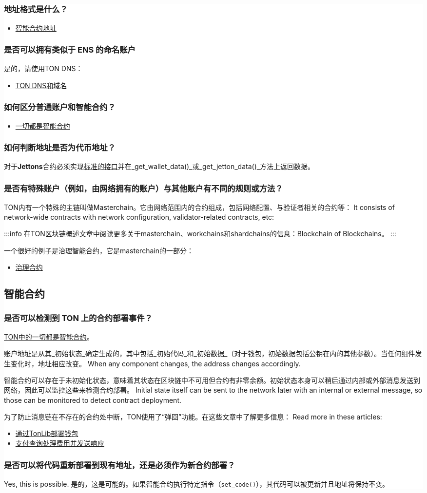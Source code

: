 ### 地址格式是什么？

- [智能合约地址](/learn/overviews/addresses)

### 是否可以拥有类似于 ENS 的命名账户

是的，请使用TON DNS：

- [TON DNS和域名](/participate/web3/dns)

### 如何区分普通账户和智能合约？

- [一切都是智能合约](/learn/overviews/addresses#everything-is-a-smart-contract)

### 如何判断地址是否为代币地址？

对于**Jettons**合约必须实现[标准的接口](https://github.com/ton-blockchain/TEPs/blob/master/text/0074-jettons-standard.md)并在_get_wallet_data()_或_get_jetton_data()_方法上返回数据。

### 是否有特殊账户（例如，由网络拥有的账户）与其他账户有不同的规则或方法？

TON内有一个特殊的主链叫做Masterchain。它由网络范围内的合约组成，包括网络配置、与验证者相关的合约等： It consists of network-wide contracts with network configuration, validator-related contracts, etc:

:::info
在TON区块链概述文章中阅读更多关于masterchain、workchains和shardchains的信息：[Blockchain of Blockchains](/learn/overviews/ton-blockchain)。
:::

一个很好的例子是治理智能合约，它是masterchain的一部分：

- [治理合约](/develop/smart-contracts/governance)

## 智能合约

### 是否可以检测到 TON 上的合约部署事件？

[TON中的一切都是智能合约](/learn/overviews/addresses#everything-is-a-smart-contract)。

账户地址是从其_初始状态_确定生成的，其中包括_初始代码_和_初始数据_（对于钱包，初始数据包括公钥在内的其他参数）。当任何组件发生变化时，地址相应改变。
When any component changes, the address changes accordingly.

智能合约可以存在于未初始化状态，意味着其状态在区块链中不可用但合约有非零余额。初始状态本身可以稍后通过内部或外部消息发送到网络，因此可以监控这些来检测合约部署。 Initial state itself can be sent to the network later with an internal or external message, so those can be monitored to detect contract deployment.

为了防止消息链在不存在的合约处中断，TON使用了“弹回”功能。在这些文章中了解更多信息： Read more in these articles:

- [通过TonLib部署钱包](https://ton.org/docs/develop/dapps/asset-processing/#deploying-wallet)
- [支付查询处理费用并发送响应](https://ton.org/docs/develop/smart-contracts/guidelines/processing)

### 是否可以将代码重新部署到现有地址，还是必须作为新合约部署？

Yes, this is possible. 是的，这是可能的。如果智能合约执行特定指令（`set_code()`），其代码可以被更新并且地址将保持不变。
